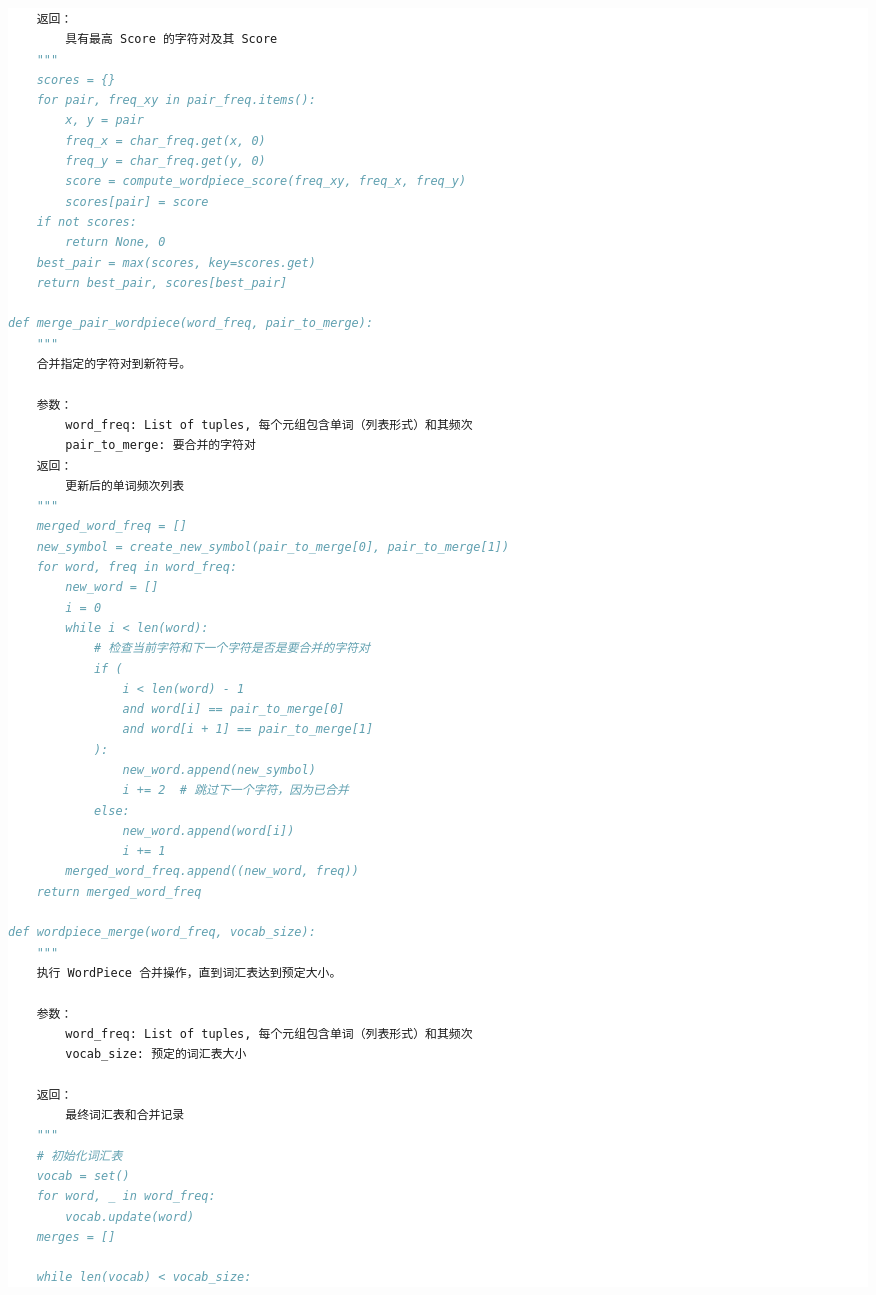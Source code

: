 ```python
    返回：
        具有最高 Score 的字符对及其 Score
    """
    scores = {}
    for pair, freq_xy in pair_freq.items():
        x, y = pair
        freq_x = char_freq.get(x, 0)
        freq_y = char_freq.get(y, 0)
        score = compute_wordpiece_score(freq_xy, freq_x, freq_y)
        scores[pair] = score
    if not scores:
        return None, 0
    best_pair = max(scores, key=scores.get)
    return best_pair, scores[best_pair]

def merge_pair_wordpiece(word_freq, pair_to_merge):
    """
    合并指定的字符对到新符号。

    参数：
        word_freq: List of tuples, 每个元组包含单词（列表形式）和其频次
        pair_to_merge: 要合并的字符对
    返回：
        更新后的单词频次列表
    """
    merged_word_freq = []
    new_symbol = create_new_symbol(pair_to_merge[0], pair_to_merge[1])
    for word, freq in word_freq:
        new_word = []
        i = 0
        while i < len(word):
            # 检查当前字符和下一个字符是否是要合并的字符对
            if (
                i < len(word) - 1
                and word[i] == pair_to_merge[0]
                and word[i + 1] == pair_to_merge[1]
            ):
                new_word.append(new_symbol)
                i += 2  # 跳过下一个字符，因为已合并
            else:
                new_word.append(word[i])
                i += 1
        merged_word_freq.append((new_word, freq))
    return merged_word_freq

def wordpiece_merge(word_freq, vocab_size):
    """
    执行 WordPiece 合并操作，直到词汇表达到预定大小。

    参数：
        word_freq: List of tuples, 每个元组包含单词（列表形式）和其频次
        vocab_size: 预定的词汇表大小
        
    返回：
        最终词汇表和合并记录
    """
    # 初始化词汇表
    vocab = set()
    for word, _ in word_freq:
        vocab.update(word)
    merges = []

    while len(vocab) < vocab_size:
```